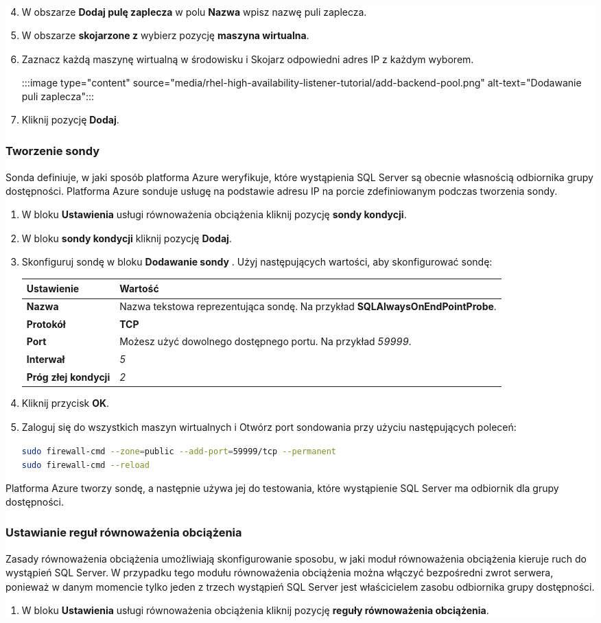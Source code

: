 4. W obszarze **Dodaj pulę zaplecza** w polu **Nazwa** wpisz nazwę puli zaplecza.

5. W obszarze **skojarzone z** wybierz pozycję **maszyna wirtualna**. 

6. Zaznacz każdą maszynę wirtualną w środowisku i Skojarz odpowiedni adres IP z każdym wyborem.

    :::image type="content" source="media/rhel-high-availability-listener-tutorial/add-backend-pool.png" alt-text="Dodawanie puli zaplecza":::

7. Kliknij pozycję **Dodaj**. 

### <a name="create-a-probe"></a>Tworzenie sondy

Sonda definiuje, w jaki sposób platforma Azure weryfikuje, które wystąpienia SQL Server są obecnie własnością odbiornika grupy dostępności. Platforma Azure sonduje usługę na podstawie adresu IP na porcie zdefiniowanym podczas tworzenia sondy.

1. W bloku **Ustawienia** usługi równoważenia obciążenia kliknij pozycję **sondy kondycji**. 

2. W bloku **sondy kondycji** kliknij pozycję **Dodaj**.

3. Skonfiguruj sondę w bloku **Dodawanie sondy** . Użyj następujących wartości, aby skonfigurować sondę:

   | Ustawienie | Wartość |
   | --- | --- |
   | **Nazwa** |Nazwa tekstowa reprezentująca sondę. Na przykład **SQLAlwaysOnEndPointProbe**. |
   | **Protokół** |**TCP** |
   | **Port** |Możesz użyć dowolnego dostępnego portu. Na przykład *59999*. |
   | **Interwał** |*5* |
   | **Próg złej kondycji** |*2* |

4.  Kliknij przycisk **OK**. 

5. Zaloguj się do wszystkich maszyn wirtualnych i Otwórz port sondowania przy użyciu następujących poleceń:

    ```bash
    sudo firewall-cmd --zone=public --add-port=59999/tcp --permanent
    sudo firewall-cmd --reload
    ```

Platforma Azure tworzy sondę, a następnie używa jej do testowania, które wystąpienie SQL Server ma odbiornik dla grupy dostępności.

### <a name="set-the-load-balancing-rules"></a>Ustawianie reguł równoważenia obciążenia

Zasady równoważenia obciążenia umożliwiają skonfigurowanie sposobu, w jaki moduł równoważenia obciążenia kieruje ruch do wystąpień SQL Server. W przypadku tego modułu równoważenia obciążenia można włączyć bezpośredni zwrot serwera, ponieważ w danym momencie tylko jeden z trzech wystąpień SQL Server jest właścicielem zasobu odbiornika grupy dostępności.

1. W bloku **Ustawienia** usługi równoważenia obciążenia kliknij pozycję **reguły równoważenia obciążenia**. 
